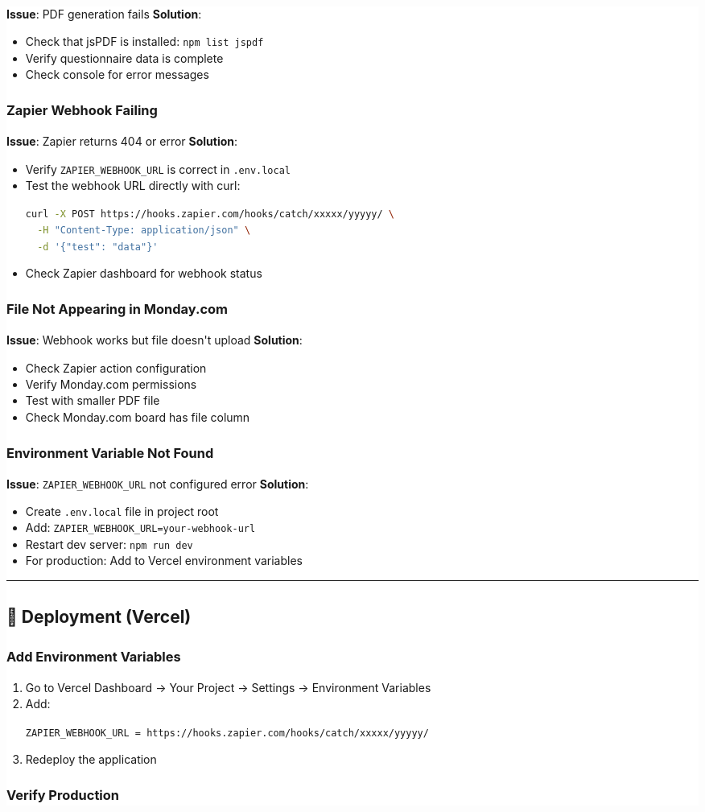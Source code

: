 **Issue**: PDF generation fails
**Solution**: 
- Check that jsPDF is installed: `npm list jspdf`
- Verify questionnaire data is complete
- Check console for error messages

### Zapier Webhook Failing

**Issue**: Zapier returns 404 or error
**Solution**:
- Verify `ZAPIER_WEBHOOK_URL` is correct in `.env.local`
- Test the webhook URL directly with curl:
  ```bash
  curl -X POST https://hooks.zapier.com/hooks/catch/xxxxx/yyyyy/ \
    -H "Content-Type: application/json" \
    -d '{"test": "data"}'
  ```
- Check Zapier dashboard for webhook status

### File Not Appearing in Monday.com

**Issue**: Webhook works but file doesn't upload
**Solution**:
- Check Zapier action configuration
- Verify Monday.com permissions
- Test with smaller PDF file
- Check Monday.com board has file column

### Environment Variable Not Found

**Issue**: `ZAPIER_WEBHOOK_URL` not configured error
**Solution**:
- Create `.env.local` file in project root
- Add: `ZAPIER_WEBHOOK_URL=your-webhook-url`
- Restart dev server: `npm run dev`
- For production: Add to Vercel environment variables

---

## 🚀 Deployment (Vercel)

### Add Environment Variables

1. Go to Vercel Dashboard → Your Project → Settings → Environment Variables
2. Add:
   ```
   ZAPIER_WEBHOOK_URL = https://hooks.zapier.com/hooks/catch/xxxxx/yyyyy/
   ```
3. Redeploy the application

### Verify Production
